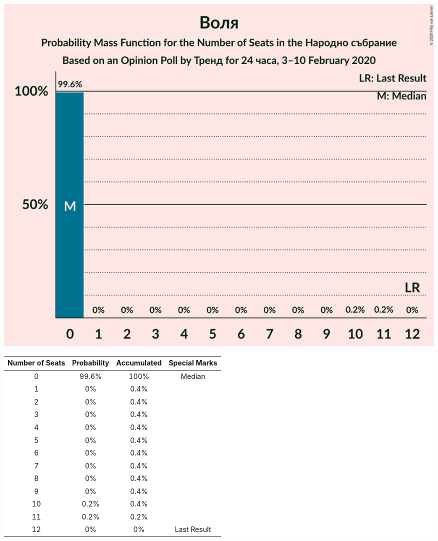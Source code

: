 ![Graph with seats probability mass function not yet produced](2020-02-10-Тренд-seats-pmf-воля.png "Seats Probability Mass Function")

| Number of Seats | Probability | Accumulated | Special Marks |
|:---------------:|:-----------:|:-----------:|:-------------:|
| 0 | 99.6% | 100% | Median |
| 1 | 0% | 0.4% |  |
| 2 | 0% | 0.4% |  |
| 3 | 0% | 0.4% |  |
| 4 | 0% | 0.4% |  |
| 5 | 0% | 0.4% |  |
| 6 | 0% | 0.4% |  |
| 7 | 0% | 0.4% |  |
| 8 | 0% | 0.4% |  |
| 9 | 0% | 0.4% |  |
| 10 | 0.2% | 0.4% |  |
| 11 | 0.2% | 0.2% |  |
| 12 | 0% | 0% | Last Result |
